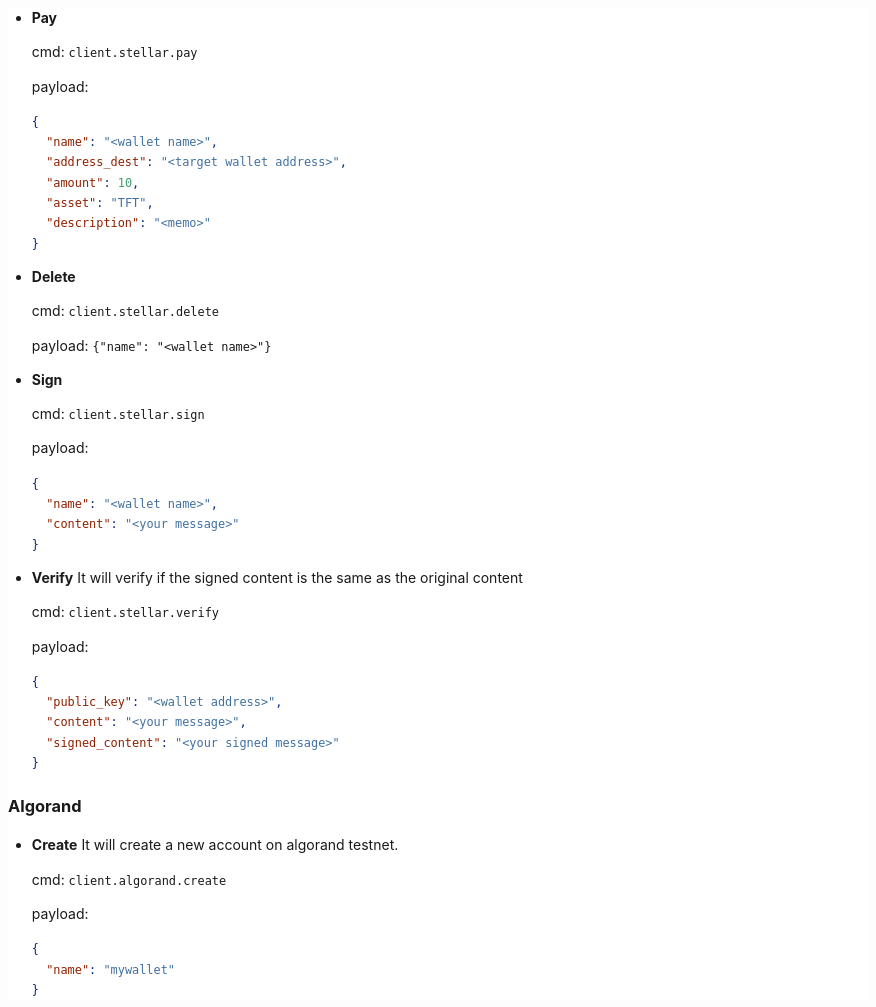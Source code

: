 - **Pay**

  cmd: `client.stellar.pay`

  payload:

  ```json
  {
    "name": "<wallet name>",
    "address_dest": "<target wallet address>",
    "amount": 10,
    "asset": "TFT",
    "description": "<memo>"
  }
  ```

- **Delete**

  cmd: `client.stellar.delete`

  payload: `{"name": "<wallet name>"}`

- **Sign**

  cmd: `client.stellar.sign`

  payload:

  ```json
  {
    "name": "<wallet name>",
    "content": "<your message>"
  }
  ```

- **Verify**
  It will verify if the signed content is the same as the original content

  cmd: `client.stellar.verify`

  payload:

  ```json
  {
    "public_key": "<wallet address>",
    "content": "<your message>",
    "signed_content": "<your signed message>"
  }
  ```

### Algorand

- **Create**
  It will create a new account on algorand testnet.

  cmd: `client.algorand.create`

  payload:

  ```json
  {
    "name": "mywallet"
  }
  ```
